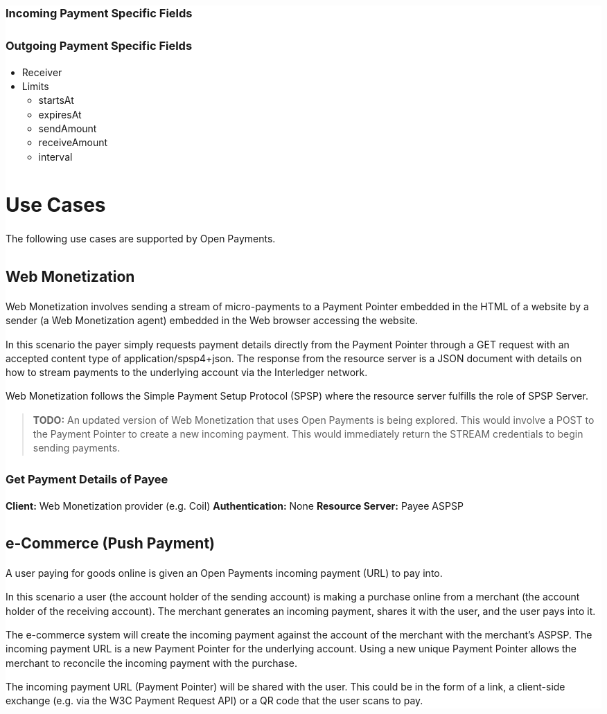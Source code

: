 ### Incoming Payment Specific Fields

### Outgoing Payment Specific Fields
* Receiver
* Limits
    * startsAt
    * expiresAt
    * sendAmount
    * receiveAmount
    * interval

# Use Cases

The following use cases are supported by Open Payments.

## Web Monetization

Web Monetization involves sending a stream of micro-payments to a Payment Pointer embedded in the HTML of a website by a sender (a Web Monetization agent) embedded in the Web browser accessing the website.

In this scenario the payer simply requests payment details directly from the Payment Pointer through a GET request with an accepted content type of application/spsp4+json. The response from the resource server is a JSON document with details on how to stream payments to the underlying account via the Interledger network.

Web Monetization follows the Simple Payment Setup Protocol (SPSP) where the resource server fulfills the role of SPSP Server.

> **TODO:** An updated version of Web Monetization that uses Open Payments is being explored. This would involve a POST to the Payment Pointer to create a new incoming payment. This would immediately return the STREAM credentials to begin sending payments.

### Get Payment Details of Payee
**Client:** Web Monetization provider (e.g. Coil)
**Authentication:** None
**Resource Server:** Payee ASPSP

## e-Commerce (Push Payment)
A user paying for goods online is given an Open Payments incoming payment (URL) to pay into.

In this scenario a user (the account holder of the sending account) is making a purchase online from a merchant (the account holder of the receiving account). The merchant generates an incoming payment, shares it with the user, and the user pays into it.

The e-commerce system will create the incoming payment against the account of the merchant with the merchant’s ASPSP. The incoming payment URL is a new Payment Pointer for the underlying account. Using a new unique Payment Pointer allows the merchant to reconcile the incoming payment with the purchase.

The incoming payment URL (Payment Pointer) will be shared with the user. This could be in the form of a link, a client-side exchange (e.g. via the W3C Payment Request API) or a QR code that the user scans to pay.
